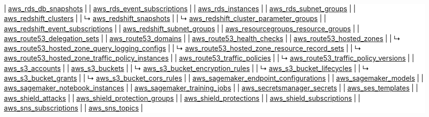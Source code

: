 | [aws_rds_db_snapshots](aws_rds_db_snapshots.md) |
| [aws_rds_event_subscriptions](aws_rds_event_subscriptions.md) |
| [aws_rds_instances](aws_rds_instances.md) |
| [aws_rds_subnet_groups](aws_rds_subnet_groups.md) |
| [aws_redshift_clusters](aws_redshift_clusters.md) |
| ↳ [aws_redshift_snapshots](aws_redshift_snapshots.md) |
| ↳ [aws_redshift_cluster_parameter_groups](aws_redshift_cluster_parameter_groups.md) |
| [aws_redshift_event_subscriptions](aws_redshift_event_subscriptions.md) |
| [aws_redshift_subnet_groups](aws_redshift_subnet_groups.md) |
| [aws_resourcegroups_resource_groups](aws_resourcegroups_resource_groups.md) |
| [aws_route53_delegation_sets](aws_route53_delegation_sets.md) |
| [aws_route53_domains](aws_route53_domains.md) |
| [aws_route53_health_checks](aws_route53_health_checks.md) |
| [aws_route53_hosted_zones](aws_route53_hosted_zones.md) |
| ↳ [aws_route53_hosted_zone_query_logging_configs](aws_route53_hosted_zone_query_logging_configs.md) |
| ↳ [aws_route53_hosted_zone_resource_record_sets](aws_route53_hosted_zone_resource_record_sets.md) |
| ↳ [aws_route53_hosted_zone_traffic_policy_instances](aws_route53_hosted_zone_traffic_policy_instances.md) |
| [aws_route53_traffic_policies](aws_route53_traffic_policies.md) |
| ↳ [aws_route53_traffic_policy_versions](aws_route53_traffic_policy_versions.md) |
| [aws_s3_accounts](aws_s3_accounts.md) |
| [aws_s3_buckets](aws_s3_buckets.md) |
| ↳ [aws_s3_bucket_encryption_rules](aws_s3_bucket_encryption_rules.md) |
| ↳ [aws_s3_bucket_lifecycles](aws_s3_bucket_lifecycles.md) |
| ↳ [aws_s3_bucket_grants](aws_s3_bucket_grants.md) |
| ↳ [aws_s3_bucket_cors_rules](aws_s3_bucket_cors_rules.md) |
| [aws_sagemaker_endpoint_configurations](aws_sagemaker_endpoint_configurations.md) |
| [aws_sagemaker_models](aws_sagemaker_models.md) |
| [aws_sagemaker_notebook_instances](aws_sagemaker_notebook_instances.md) |
| [aws_sagemaker_training_jobs](aws_sagemaker_training_jobs.md) |
| [aws_secretsmanager_secrets](aws_secretsmanager_secrets.md) |
| [aws_ses_templates](aws_ses_templates.md) |
| [aws_shield_attacks](aws_shield_attacks.md) |
| [aws_shield_protection_groups](aws_shield_protection_groups.md) |
| [aws_shield_protections](aws_shield_protections.md) |
| [aws_shield_subscriptions](aws_shield_subscriptions.md) |
| [aws_sns_subscriptions](aws_sns_subscriptions.md) |
| [aws_sns_topics](aws_sns_topics.md) |